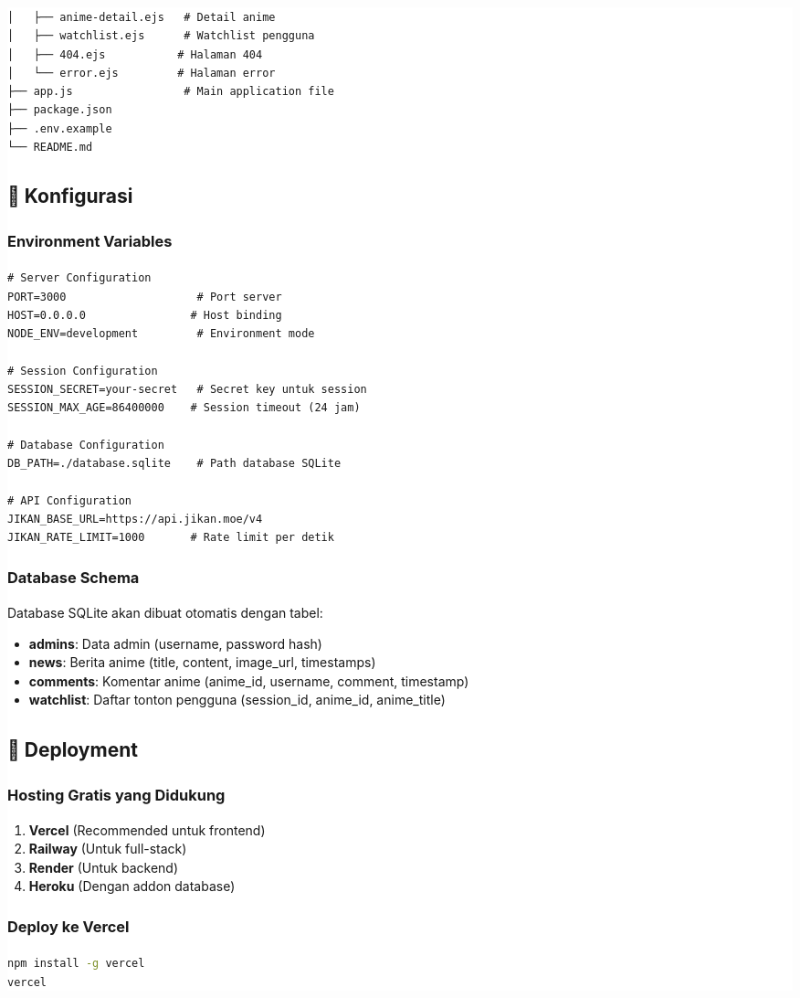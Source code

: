 ```
│   ├── anime-detail.ejs   # Detail anime
│   ├── watchlist.ejs      # Watchlist pengguna
│   ├── 404.ejs           # Halaman 404
│   └── error.ejs         # Halaman error
├── app.js                 # Main application file
├── package.json
├── .env.example
└── README.md
```

## 🔧 Konfigurasi

### Environment Variables
```env
# Server Configuration
PORT=3000                    # Port server
HOST=0.0.0.0                # Host binding
NODE_ENV=development         # Environment mode

# Session Configuration
SESSION_SECRET=your-secret   # Secret key untuk session
SESSION_MAX_AGE=86400000    # Session timeout (24 jam)

# Database Configuration
DB_PATH=./database.sqlite    # Path database SQLite

# API Configuration
JIKAN_BASE_URL=https://api.jikan.moe/v4
JIKAN_RATE_LIMIT=1000       # Rate limit per detik
```

### Database Schema
Database SQLite akan dibuat otomatis dengan tabel:

- **admins**: Data admin (username, password hash)
- **news**: Berita anime (title, content, image_url, timestamps)
- **comments**: Komentar anime (anime_id, username, comment, timestamp)
- **watchlist**: Daftar tonton pengguna (session_id, anime_id, anime_title)

## 🚀 Deployment

### Hosting Gratis yang Didukung

1. **Vercel** (Recommended untuk frontend)
2. **Railway** (Untuk full-stack)
3. **Render** (Untuk backend)
4. **Heroku** (Dengan addon database)

### Deploy ke Vercel
```bash
npm install -g vercel
vercel
```
